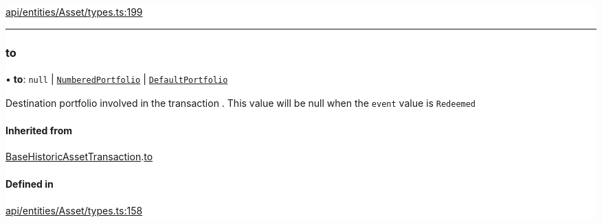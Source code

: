 [api/entities/Asset/types.ts:199](https://github.com/PolymeshAssociation/polymesh-sdk/blob/8a9e72221/src/api/entities/Asset/types.ts#L199)

___

### to

• **to**: ``null`` \| [`NumberedPortfolio`](../wiki/api.entities.NumberedPortfolio.NumberedPortfolio) \| [`DefaultPortfolio`](../wiki/api.entities.DefaultPortfolio.DefaultPortfolio)

Destination portfolio involved in the transaction . This value will be null when the `event` value is `Redeemed`

#### Inherited from

[BaseHistoricAssetTransaction](../wiki/api.entities.Asset.types.BaseHistoricAssetTransaction).[to](../wiki/api.entities.Asset.types.BaseHistoricAssetTransaction#to)

#### Defined in

[api/entities/Asset/types.ts:158](https://github.com/PolymeshAssociation/polymesh-sdk/blob/8a9e72221/src/api/entities/Asset/types.ts#L158)
